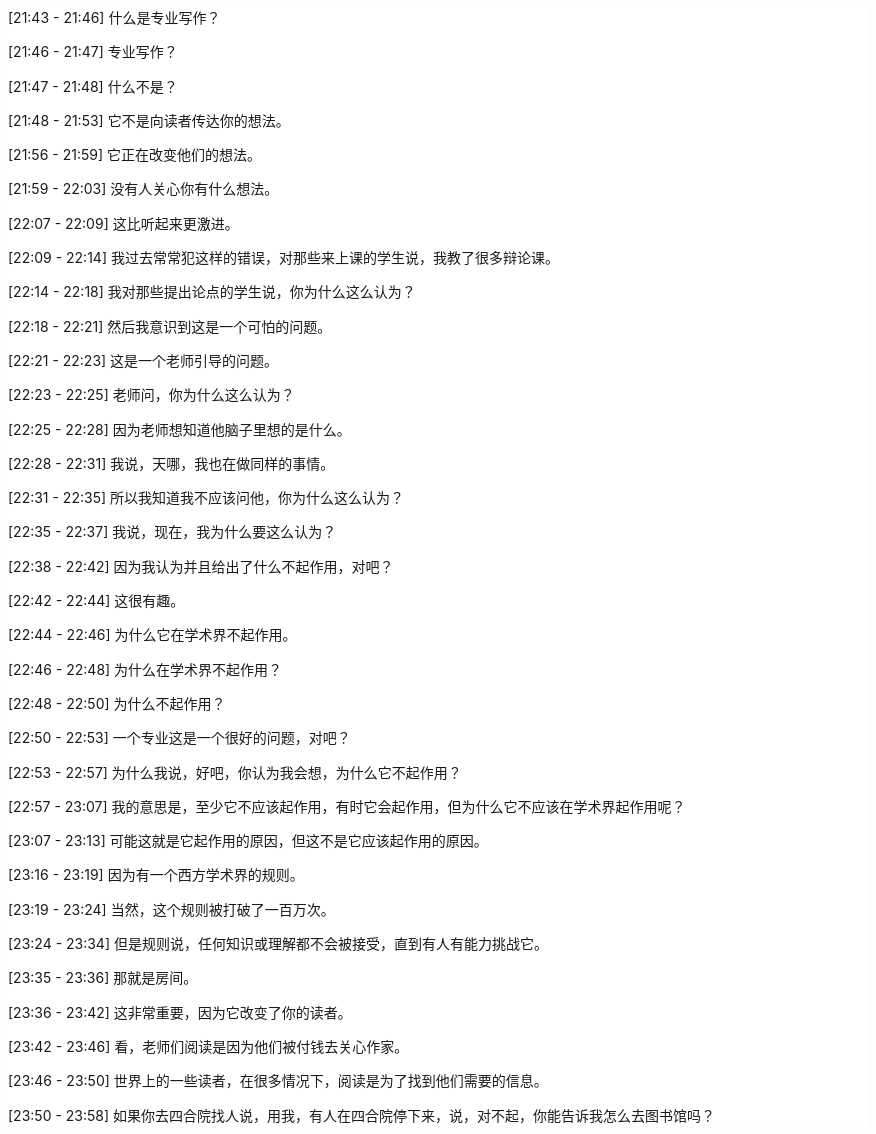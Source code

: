 [21:43 - 21:46] 什么是专业写作？

[21:46 - 21:47] 专业写作？

[21:47 - 21:48] 什么不是？

[21:48 - 21:53] 它不是向读者传达你的想法。

[21:56 - 21:59] 它正在改变他们的想法。

[21:59 - 22:03] 没有人关心你有什么想法。

[22:07 - 22:09] 这比听起来更激进。

[22:09 - 22:14] 我过去常常犯这样的错误，对那些来上课的学生说，我教了很多辩论课。

[22:14 - 22:18] 我对那些提出论点的学生说，你为什么这么认为？

[22:18 - 22:21] 然后我意识到这是一个可怕的问题。

[22:21 - 22:23] 这是一个老师引导的问题。

[22:23 - 22:25] 老师问，你为什么这么认为？

[22:25 - 22:28] 因为老师想知道他脑子里想的是什么。

[22:28 - 22:31] 我说，天哪，我也在做同样的事情。

[22:31 - 22:35] 所以我知道我不应该问他，你为什么这么认为？

[22:35 - 22:37] 我说，现在，我为什么要这么认为？

[22:38 - 22:42] 因为我认为并且给出了什么不起作用，对吧？

[22:42 - 22:44] 这很有趣。

[22:44 - 22:46] 为什么它在学术界不起作用。

[22:46 - 22:48] 为什么在学术界不起作用？

[22:48 - 22:50] 为什么不起作用？

[22:50 - 22:53] 一个专业这是一个很好的问题，对吧？

[22:53 - 22:57] 为什么我说，好吧，你认为我会想，为什么它不起作用？

[22:57 - 23:07] 我的意思是，至少它不应该起作用，有时它会起作用，但为什么它不应该在学术界起作用呢？

[23:07 - 23:13] 可能这就是它起作用的原因，但这不是它应该起作用的原因。

[23:16 - 23:19] 因为有一个西方学术界的规则。

[23:19 - 23:24] 当然，这个规则被打破了一百万次。

[23:24 - 23:34] 但是规则说，任何知识或理解都不会被接受，直到有人有能力挑战它。

[23:35 - 23:36] 那就是房间。

[23:36 - 23:42] 这非常重要，因为它改变了你的读者。

[23:42 - 23:46] 看，老师们阅读是因为他们被付钱去关心作家。

[23:46 - 23:50] 世界上的一些读者，在很多情况下，阅读是为了找到他们需要的信息。

[23:50 - 23:58] 如果你去四合院找人说，用我，有人在四合院停下来，说，对不起，你能告诉我怎么去图书馆吗？
